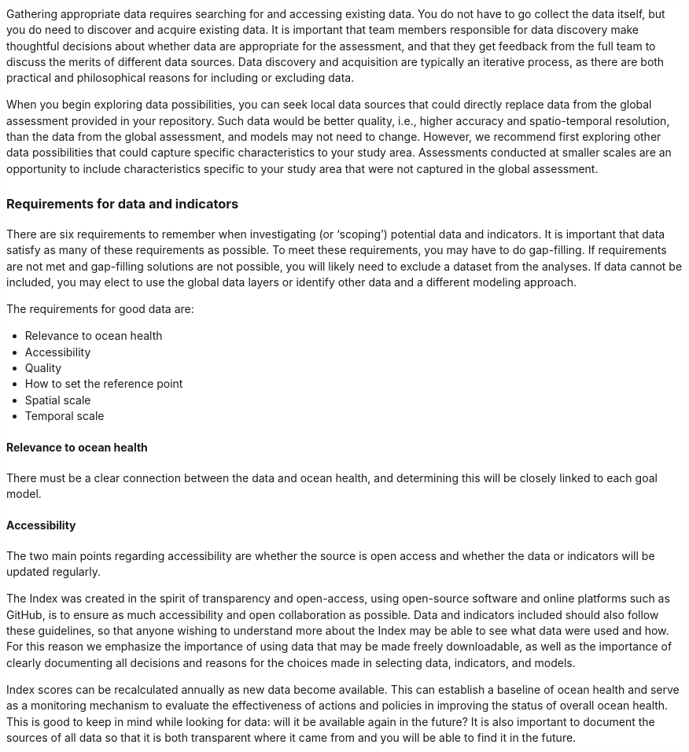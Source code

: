 Gathering appropriate data requires searching for and accessing existing data. You do not have to go collect the data itself, but you do need to discover and acquire existing data. It is important that team members responsible for data discovery make thoughtful decisions about whether data are appropriate for the assessment, and that they get feedback from the full team to discuss the merits of different data sources. Data discovery and acquisition are typically an iterative process, as there are both practical and philosophical reasons for including or excluding data.  

When you begin exploring data possibilities, you can seek local data sources that could directly replace data from the global assessment provided in your repository. Such data would be better quality, i.e., higher accuracy and spatio-temporal resolution, than the data from the global assessment, and models may not need to change. However, we recommend first exploring other data possibilities that could capture specific characteristics to your study area. Assessments conducted at smaller scales are an opportunity to include characteristics specific to your study area that were not captured in the global assessment.

### Requirements for data and indicators

There are six requirements to remember when investigating (or ‘scoping’) potential data and indicators. It is important that data satisfy as many of these requirements as possible. To meet these requirements, you may have to do gap-filling. If requirements are not met and gap-filling solutions are not possible, you will likely need to exclude a dataset from the analyses. If data cannot be included, you may elect to use the global data layers or identify other data and a different modeling approach.

The requirements for good data are:

* Relevance to ocean health
* Accessibility
* Quality
* How to set the reference point
* Spatial scale
* Temporal scale

#### Relevance to ocean health  

There must be a clear connection between the data and ocean health, and determining this will be closely linked to each goal model.

#### Accessibility

The two main points regarding accessibility are whether the source is open access and whether the data or indicators will be updated regularly.  

The Index was created in the spirit of transparency and open-access, using open-source software and online platforms such as GitHub, is to ensure as much accessibility and open collaboration as possible. Data and indicators included should also follow these guidelines, so that anyone wishing to understand more about the Index may be able to see what data were used and how. For this reason we emphasize the importance of using data that may be made freely downloadable, as well as the importance of clearly documenting all decisions and reasons for the choices made in selecting data, indicators, and models.  

Index scores can be recalculated annually as new data become available. This can establish a baseline of ocean health and serve as a monitoring mechanism to evaluate the effectiveness of actions and policies in improving the status of overall ocean health. This is good to keep in mind while looking for data: will it be available again in the future? It is also important to document the sources of all data so that it is both transparent where it came from and you will be able to find it in the future.
